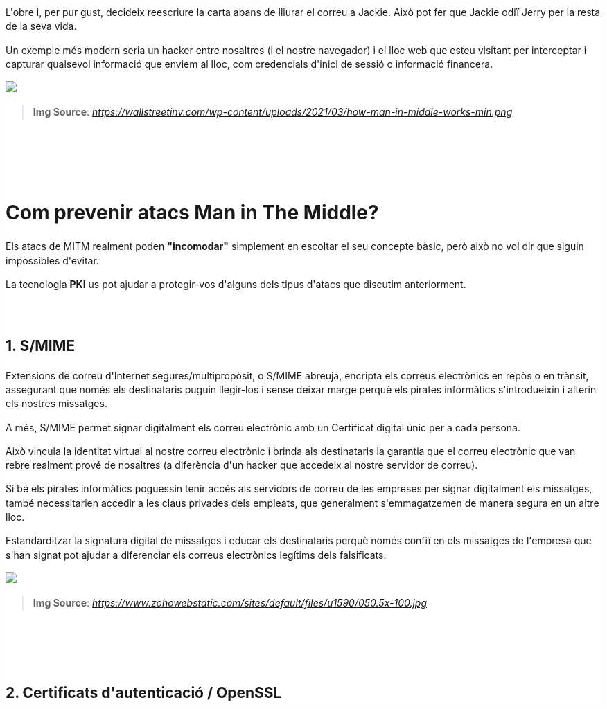 L'obre i, per pur gust, decideix reescriure la carta abans de lliurar el correu a Jackie. Això pot fer que Jackie odiï Jerry per la resta de la seva vida.

Un exemple més modern seria un hacker entre nosaltres (i el nostre navegador) i el lloc web que esteu visitant per interceptar i capturar qualsevol informació que enviem al lloc, com credencials d'inici de sessió o informació financera.

![](https://wallstreetinv.com/wp-content/uploads/2021/03/how-man-in-middle-works-min.png)
> __Img Source__: *https://wallstreetinv.com/wp-content/uploads/2021/03/how-man-in-middle-works-min.png*

<br>
<br>
<br>

# __Com prevenir atacs Man in The Middle?__

Els atacs de MITM realment poden __"incomodar"__ simplement en escoltar el seu concepte bàsic, però això no vol dir que siguin impossibles d'evitar. 

La tecnologia __PKI__ us pot ajudar a protegir-vos d'alguns dels tipus d'atacs que discutim anteriorment.

<br>

## __1. S/MIME__

Extensions de correu d'Internet segures/multipropòsit, o S/MIME abreuja, encripta els correus electrònics en repòs o en trànsit, assegurant que només els destinataris puguin llegir-los i sense deixar marge perquè els pirates informàtics s'introdueixin i alterin els nostres missatges. 

A més, S/MIME permet signar digitalment els correu electrònic amb un Certificat digital únic per a cada persona. 

Això vincula la identitat virtual al nostre correu electrònic i brinda als destinataris la garantia que el correu electrònic que van rebre realment prové de nosaltres (a diferència d'un hacker que accedeix al nostre servidor de correu). 

Si bé els pirates informàtics poguessin tenir accés als servidors de correu de les empreses per signar digitalment els missatges, també necessitarien accedir a les claus privades dels empleats, que generalment s'emmagatzemen de manera segura en un altre lloc. 

Estandarditzar la signatura digital de missatges i educar els destinataris perquè només confiï en els missatges de l'empresa que s'han signat pot ajudar a diferenciar els correus electrònics legítims dels falsificats.

![](https://www.zohowebstatic.com/sites/default/files/u1590/050.5x-100.jpg)
> __Img Source__: *https://www.zohowebstatic.com/sites/default/files/u1590/050.5x-100.jpg*

<br>
<br>
<br>

## __2. Certificats d'autenticació / OpenSSL__
